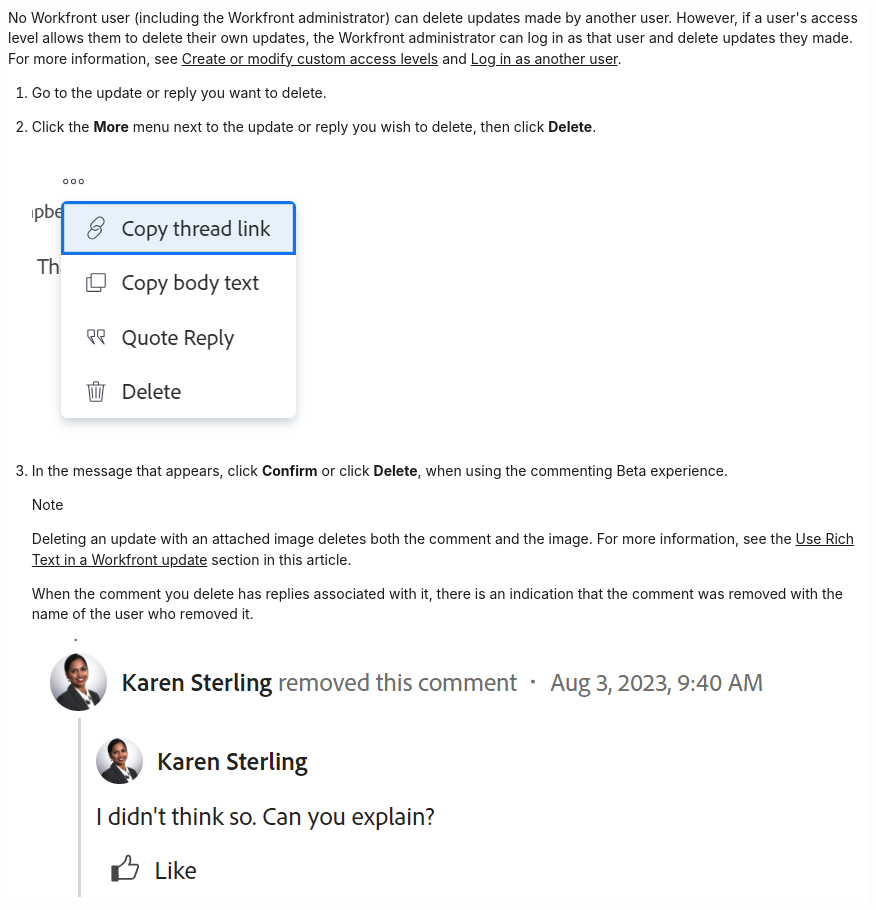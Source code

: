 No Workfront user (including the Workfront administrator) can delete updates made by another user. However, if a user's access level allows them to delete their own updates, the Workfront administrator can log in as that user and delete updates they made. For more information, see [Create or modify custom access levels](../../administration-and-setup/add-users/configure-and-grant-access/create-modify-access-levels.md#creating-a-new-access-from-scratch) and [Log in as another user](../../administration-and-setup/add-users/create-and-manage-users/log-in-as-another-user.md).

1. Go to the update or reply you want to delete.
1. Click the **More** menu next to the update or reply you wish to delete, then click **Delete**. 

   ![](assets/update-stream-comment-menu-marked-350x152.png)

1. In the message that appears, click **Confirm** or click **Delete**, when using the commenting Beta experience.

   >[!NOTE]
   >
   >Deleting an update with an attached image deletes both the comment and the image. For more information, see the [Use Rich Text in a Workfront update](#use-rich-text-in-a-workfront-update) section in this article.

   When the comment you delete has replies associated with it, there is an indication that the comment was removed with the name of the user who removed it.
   
   <span class="preview">![](assets/removed-comment-indicator-new-experience.png)</span> 
